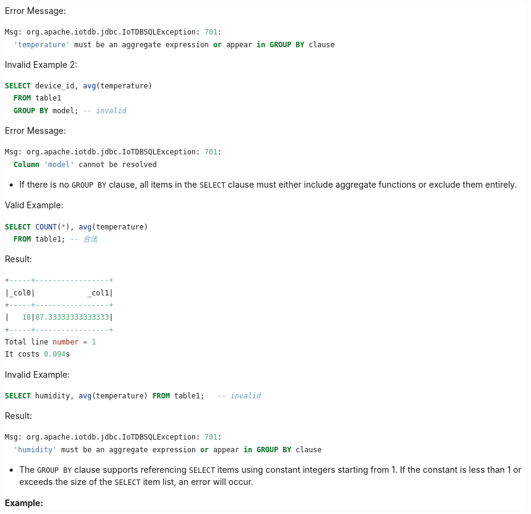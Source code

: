 Error Message:

```sql
Msg: org.apache.iotdb.jdbc.IoTDBSQLException: 701:
  'temperature' must be an aggregate expression or appear in GROUP BY clause
```

Invalid Example 2:

```sql
SELECT device_id, avg(temperature) 
  FROM table1  
  GROUP BY model; -- invalid
```

Error Message:

```sql
Msg: org.apache.iotdb.jdbc.IoTDBSQLException: 701:
  Column 'model' cannot be resolved
```

- If there is no `GROUP BY` clause, all items in the `SELECT` clause must either include aggregate functions or exclude them entirely.

Valid Example:

```sql
SELECT COUNT(*), avg(temperature) 
  FROM table1; -- 合法
```

Result:

```sql
+-----+-----------------+
|_col0|            _col1|
+-----+-----------------+
|   18|87.33333333333333|
+-----+-----------------+
Total line number = 1
It costs 0.094s
```

Invalid Example:

```sql
SELECT humidity, avg(temperature) FROM table1;   -- invalid
```

Result:

```sql
Msg: org.apache.iotdb.jdbc.IoTDBSQLException: 701: 
  'humidity' must be an aggregate expression or appear in GROUP BY clause
```

- The `GROUP BY` clause supports referencing `SELECT` items using constant integers starting from 1. If the constant is less than 1 or exceeds the size of the `SELECT` item list, an error will occur.

 **Example:**
